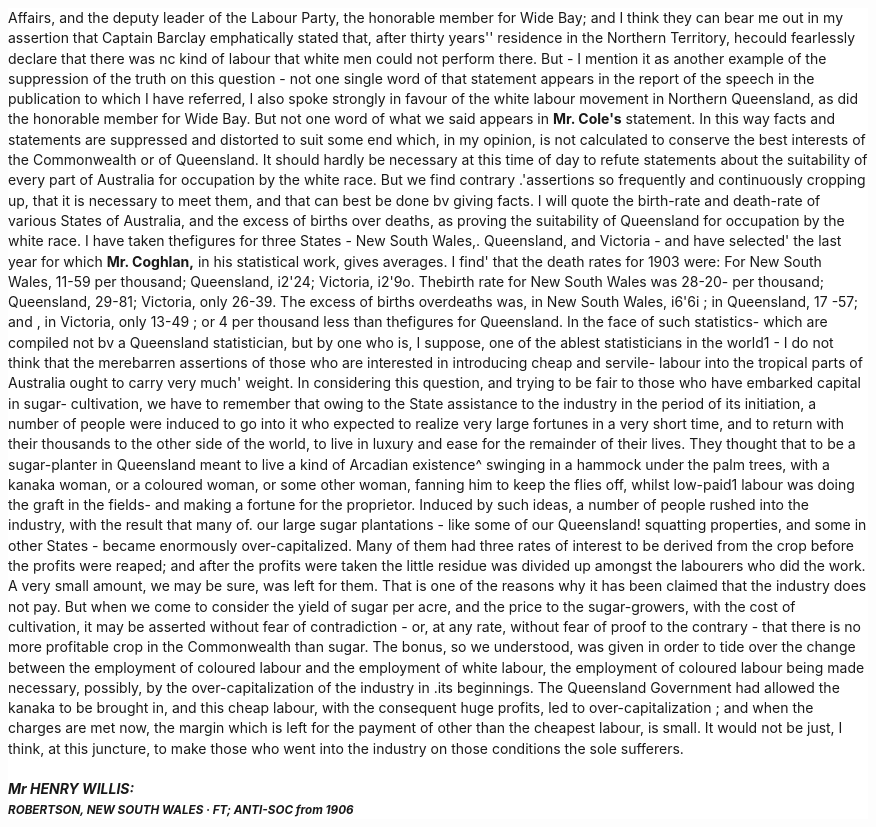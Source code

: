 Affairs, and the  deputy  leader of the Labour Party, the honorable member for Wide Bay; and I think they can bear me out in my assertion that Captain Barclay emphatically stated that, after thirty years'' residence in the  Northern Territory, hecould fearlessly declare that there was nc kind of labour that white men could not perform there. But - I mention it as another example of the suppression of the truth on this question - not one single word of that statement appears in the report of the speech in the publication to which I have referred, I also spoke strongly in favour of the white labour movement in Northern Queensland, as did the honorable member for Wide Bay. But not one word of what we said appears in  **Mr. Cole's**  statement. In this way facts and statements are suppressed and distorted to suit some end which, in my opinion, is not calculated to conserve the best interests of the Commonwealth or of Queensland. It should hardly be necessary at this time of day to refute statements about the suitability of every part of Australia for occupation by the white race. But we find contrary .'assertions so frequently and continuously cropping up, that it is necessary to meet them, and that can best be done bv giving facts. I will quote the birth-rate and death-rate of various States of Australia, and the excess of births over deaths, as proving the suitability of Queensland for occupation by the white race. I have taken thefigures for three States - New South Wales,. Queensland, and Victoria - and have selected' the last year for which  **Mr. Coghlan,**  in his statistical work, gives averages. I find' that the death rates for 1903 were: For New South Wales, 11-59 per thousand; Queensland, i2'24; Victoria, i2'9o. Thebirth rate for New South Wales was 28-20- per thousand; Queensland, 29-81; Victoria, only 26-39. The excess of births overdeaths was, in New South Wales, i6'6i ; in Queensland, 17 -57; and , in Victoria, only 13-49 ; or 4 per thousand less than thefigures for Queensland. In the face of such statistics- which are compiled not bv a Queensland statistician, but by one who is, I suppose, one of the ablest statisticians in the world1 - I do not think that the merebarren assertions of those who are interested in introducing cheap and servile- labour into the tropical parts of Australia ought to carry very much' weight. In considering this question, and trying to be fair to those who have embarked capital in sugar- cultivation, we have to remember that owing to the State assistance to the industry in the period of its initiation, a number of people were induced to go into it who expected to realize very large fortunes in a very short time, and to return with their thousands to the other side of the world, to live in luxury and ease for the remainder of their lives. They thought that to be a sugar-planter in Queensland meant to live a kind of Arcadian existence^ swinging in a hammock under the palm trees, with a kanaka woman, or a coloured woman, or some other woman, fanning him to keep the flies off, whilst low-paid1 labour was doing the graft in the fields- and making a fortune for the proprietor. Induced by such ideas, a number of people rushed into the industry, with the result that many of. our large sugar plantations - like some of our Queensland! squatting properties, and some in other States - became enormously over-capitalized. Many of them had three rates of interest to be derived from the crop before the profits were reaped; and after the profits were taken the little residue was divided up amongst the labourers who did the work. A very small amount, we may be sure, was left for them. That is one of the reasons why it has been claimed that the industry does not pay. But when we come to consider the yield of sugar per acre, and the price to the sugar-growers, with the cost of cultivation, it may be asserted without fear of contradiction - or, at any rate, without fear of proof to the contrary - that there is no more profitable crop in the Commonwealth than sugar. The bonus, so we understood, was given in order to tide over the change between the employment of coloured labour and the employment of white labour, the employment of coloured labour being made necessary, possibly, by the over-capitalization of the industry in .its beginnings. The Queensland Government had allowed the kanaka to be brought in, and this cheap labour, with the consequent huge profits, led to over-capitalization ; and when the charges are met now, the margin which is left for the payment of other than the cheapest labour, is small. It would not be just, I think, at this juncture, to make those who went into the industry on those conditions the sole sufferers. 

##### Mr HENRY WILLIS:<br><small class="text-muted">ROBERTSON, NEW SOUTH WALES &middot; FT; ANTI-SOC from 1906</small>
